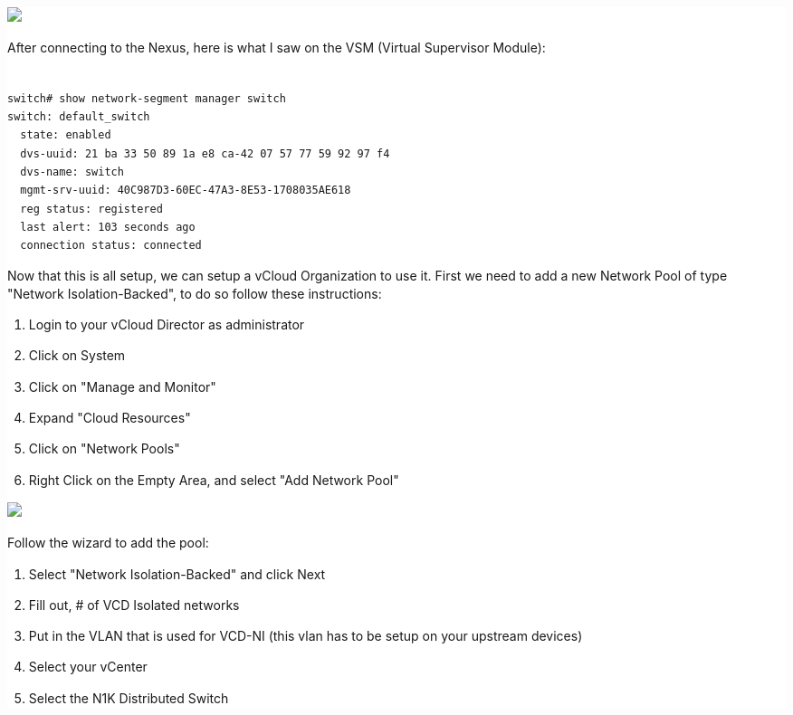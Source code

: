 [![](http://virtuallyhyper.com/wp-content/uploads/2012/08/nsm_connection.png)](http://virtuallyhyper.com/wp-content/uploads/2012/08/nsm_connection.png)

After connecting to the Nexus, here is what I saw on the VSM (Virtual Supervisor Module):


```

switch# show network-segment manager switch
switch: default_switch
  state: enabled
  dvs-uuid: 21 ba 33 50 89 1a e8 ca-42 07 57 77 59 92 97 f4
  dvs-name: switch
  mgmt-srv-uuid: 40C987D3-60EC-47A3-8E53-1708035AE618
  reg status: registered
  last alert: 103 seconds ago
  connection status: connected

```


Now that this is all setup, we can setup a vCloud Organization to use it. First we need to add a new Network Pool of type "Network Isolation-Backed", to do so follow these instructions:



	
  1. Login to your vCloud Director as administrator

	
  2. Click on System

	
  3. Click on "Manage and Monitor"

	
  4. Expand "Cloud Resources"

	
  5. Click on "Network Pools"

	
  6. Right Click on the Empty Area, and select "Add Network Pool"


[![](http://virtuallyhyper.com/wp-content/uploads/2012/08/vcloud_add_net_pool_1.png)](http://virtuallyhyper.com/wp-content/uploads/2012/08/vcloud_add_net_pool_1.png)

Follow the wizard to add the pool:



	
  1. Select "Network Isolation-Backed" and click Next

	
  2. Fill out, # of VCD Isolated networks

	
  3. Put in the VLAN that is used for VCD-NI (this vlan has to be setup on your upstream devices)

	
  4. Select your vCenter

	
  5. Select the N1K Distributed Switch
